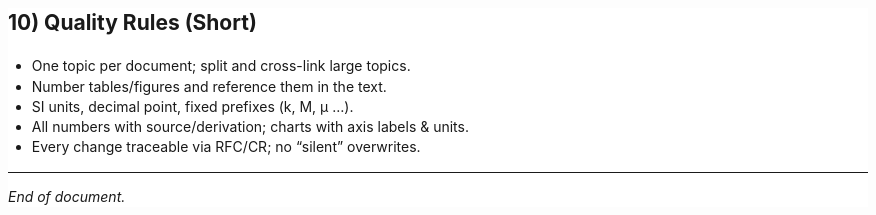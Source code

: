 
## 10) Quality Rules (Short)

* One topic per document; split and cross-link large topics.
* Number tables/figures and reference them in the text.
* SI units, decimal point, fixed prefixes (k, M, µ …).
* All numbers with source/derivation; charts with axis labels & units.
* Every change traceable via RFC/CR; no “silent” overwrites.

---

*End of document.*
